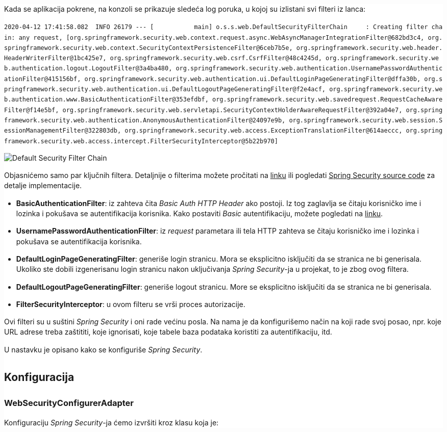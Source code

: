 Kada se aplikacija pokrene, na konzoli se prikazuje sledeća log poruka, u kojoj su izlistani svi filteri iz lanca:
```
2020-04-12 17:41:58.082  INFO 26179 --- [           main] o.s.s.web.DefaultSecurityFilterChain     : Creating filter chain: any request, [org.springframework.security.web.context.request.async.WebAsyncManagerIntegrationFilter@682bd3c4, org.springframework.security.web.context.SecurityContextPersistenceFilter@6ceb7b5e, org.springframework.security.web.header.HeaderWriterFilter@1bc425e7, org.springframework.security.web.csrf.CsrfFilter@48c4245d, org.springframework.security.web.authentication.logout.LogoutFilter@3a4ba480, org.springframework.security.web.authentication.UsernamePasswordAuthenticationFilter@415156bf, org.springframework.security.web.authentication.ui.DefaultLoginPageGeneratingFilter@dffa30b, org.springframework.security.web.authentication.ui.DefaultLogoutPageGeneratingFilter@f2e4acf, org.springframework.security.web.authentication.www.BasicAuthenticationFilter@353efdbf, org.springframework.security.web.savedrequest.RequestCacheAwareFilter@f14e5bf, org.springframework.security.web.servletapi.SecurityContextHolderAwareRequestFilter@392a04e7, org.springframework.security.web.authentication.AnonymousAuthenticationFilter@24097e9b, org.springframework.security.web.session.SessionManagementFilter@322803db, org.springframework.security.web.access.ExceptionTranslationFilter@614aeccc, org.springframework.security.web.access.intercept.FilterSecurityInterceptor@5b22b970]
```

![Default Security Filter Chain](https://i.imgur.com/lDm1NKG.png "Default Security Filter Chain")

Objasnićemo samo par ključnih filtera. Detaljnije o filterima možete pročitati na [linku](https://docs.spring.io/spring-security/site/docs/4.2.1.RELEASE/reference/htmlsingle/#web-app-security) ili pogledati [Spring Security source code](https://github.com/spring-projects/spring-security) za detalje implementacije.

* __BasicAuthenticationFilter__:  iz zahteva čita _Basic Auth HTTP Header_ ako postoji. Iz tog zaglavlja se čitaju korisničko ime i lozinka i pokušava se autentifikacija korisnika. Kako postaviti _Basic_ autentifikaciju, možete pogledati na [linku](https://www.baeldung.com/spring-security-basic-authentication). 

* __UsernamePasswordAuthenticationFilter__: iz _request_ parametara ili tela HTTP zahteva se čitaju korisničko ime i lozinka i pokušava se autentifikacija korisnika.

* __DefaultLoginPageGeneratingFilter__: generiše login stranicu. Mora se eksplicitno isključiti da se stranica ne bi generisala. Ukoliko ste dobili izgenerisanu login stranicu nakon uključivanja _Spring Security_-ja u projekat, to je zbog ovog filtera.

* __DefaultLogoutPageGeneratingFilter__: generiše logout stranicu. More se eksplicitno isključiti da se stranica ne bi generisala.

* __FilterSecurityInterceptor__: u ovom filteru se vrši proces autorizacije.

Ovi filteri su u suštini _Spring Security_ i oni rade većinu posla. Na nama je da konfigurišemo način na koji rade svoj posao, npr. koje URL adrese treba zaštititi, koje ignorisati, koje tabele baza podataka koristiti za autentifikaciju, itd.

U nastavku je opisano kako se konfiguriše _Spring Security_.

## Konfiguracija

### WebSecurityConfigurerAdapter

Konfiguraciju _Spring Security_-ja ćemo izvršiti kroz klasu koja je:
